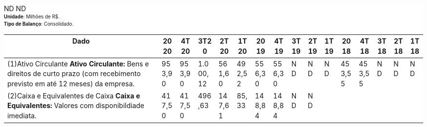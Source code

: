 <td data-col='trimBalanco' class='trimData'>ND</td>
<td data-col='trimBalanco' class='trimData'>ND</td>
</tr>
</tbody>
</table>
</div>
<p style='font-size:0.7rem; margin:0px;'><strong>Unidade</strong>: Milhões de R$.</p>
<p style='font-size:0.7rem; margin:0px;'><strong>Tipo de Balanço</strong>: Consolidado.</p>
<div class='overflow balancoTableWrapper'>
<table class='balancoTable'>
<thead>
<tr>
<th class='dataHeader fixedLeftColumn'>Dado</th>
<th>2020</th>
<th class='trimHeader' data-col='trimBalanco'>4T20</th>
<th class='trimHeader' data-col='trimBalanco'>3T20</th>
<th class='trimHeader' data-col='trimBalanco'>2T20</th>
<th class='trimHeader' data-col='trimBalanco'>1T20</th>
<th>2019</th>
<th class='trimHeader' data-col='trimBalanco'>4T19</th>
<th class='trimHeader' data-col='trimBalanco'>3T19</th>
<th class='trimHeader' data-col='trimBalanco'>2T19</th>
<th class='trimHeader' data-col='trimBalanco'>1T19</th>
<th>2018</th>
<th class='trimHeader' data-col='trimBalanco'>4T18</th>
<th class='trimHeader' data-col='trimBalanco'>3T18</th>
<th class='trimHeader' data-col='trimBalanco'>2T18</th>
<th class='trimHeader' data-col='trimBalanco'>1T18</th>
</tr>
</thead>
<tbody>
<tr class='trContaAtivo'>
<td class='leftAlignCell rowDescription fixedLeftColumn tooltip'>(1)Ativo Circulante <span class='tooltiptexttop'><b>Ativo Circulante: </b>Bens e direitos de curto prazo (com recebimento previsto em até 12 meses) da empresa.</span></td>
<td>953,90</td>
<td data-col='trimBalanco' class='trimData'>953,90</td>
<td data-col='trimBalanco' class='trimData'>1.000,12</td>
<td data-col='trimBalanco' class='trimData'>561,60</td>
<td data-col='trimBalanco' class='trimData'>492,52</td>
<td>556,30</td>
<td data-col='trimBalanco' class='trimData'>556,30</td>
<td data-col='trimBalanco' class='trimData'>ND</td>
<td data-col='trimBalanco' class='trimData'>ND</td>
<td data-col='trimBalanco' class='trimData'>ND</td>
<td>453,55</td>
<td data-col='trimBalanco' class='trimData'>453,55</td>
<td data-col='trimBalanco' class='trimData'>ND</td>
<td data-col='trimBalanco' class='trimData'>ND</td>
<td data-col='trimBalanco' class='trimData'>ND</td>
</tr>
<tr class='trContaAtivo'>
<td class='leftAlignCell rowDescription fixedLeftColumn tooltip'>(2)Caixa e Equivalentes de Caixa <span class='tooltiptexttop'><b>Caixa e Equivalentes: </b>Valores com disponibildiade imediata.</span></td>
<td>417,50</td>
<td data-col='trimBalanco' class='trimData'>417,50</td>
<td data-col='trimBalanco' class='trimData'>496,63</td>
<td data-col='trimBalanco' class='trimData'>147,61</td>
<td data-col='trimBalanco' class='trimData'>85,33</td>
<td>148,84</td>
<td data-col='trimBalanco' class='trimData'>148,84</td>
<td data-col='trimBalanco' class='trimData'>ND</td>
<td data-col='trimBalanco' class='trimData'>ND</td>